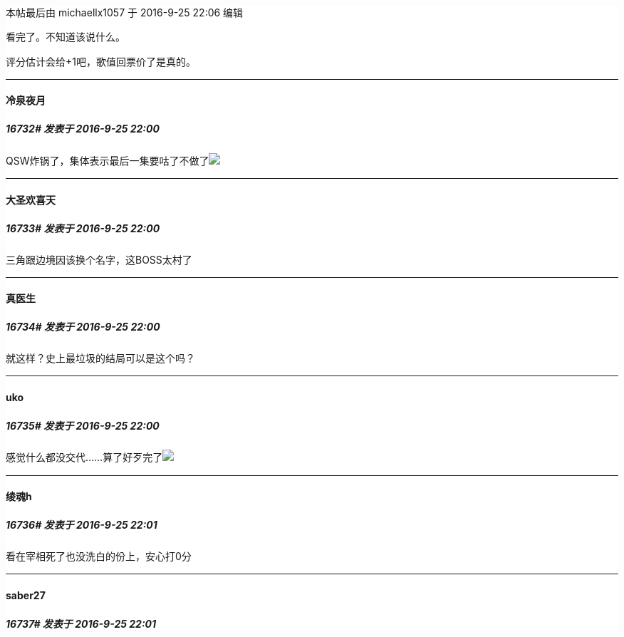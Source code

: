 
 本帖最后由 michaellx1057 于 2016-9-25 22:06 编辑 

看完了。不知道该说什么。


评分估计会给+1吧，歌值回票价了是真的。


-----

####  冷泉夜月  
##### 16732#       发表于 2016-9-25 22:00


QSW炸锅了，集体表示最后一集要咕了不做了<img src="https://static.saraba1st.com/image/smiley/face/161.jpg" referrerpolicy="no-referrer">


-----

####  大圣欢喜天  
##### 16733#       发表于 2016-9-25 22:00


三角跟边境因该换个名字，这BOSS太村了


-----

####  真医生  
##### 16734#       发表于 2016-9-25 22:00


就这样？史上最垃圾的结局可以是这个吗？


-----

####  uko  
##### 16735#       发表于 2016-9-25 22:00


感觉什么都没交代……算了好歹完了<img src="https://static.saraba1st.com/image/smiley/nq/010.gif" referrerpolicy="no-referrer">


-----

####  绫魂h  
##### 16736#       发表于 2016-9-25 22:01


看在宰相死了也没洗白的份上，安心打0分


-----

####  saber27  
##### 16737#       发表于 2016-9-25 22:01
